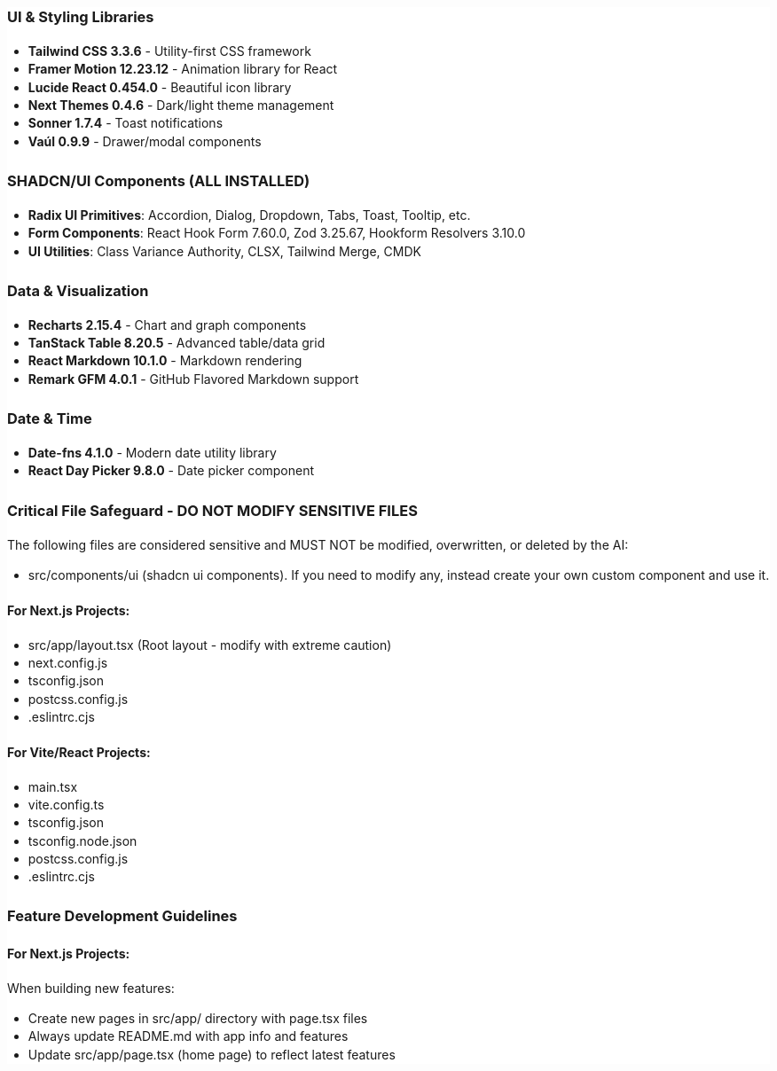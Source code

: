 ### UI & Styling Libraries
- **Tailwind CSS 3.3.6** - Utility-first CSS framework
- **Framer Motion 12.23.12** - Animation library for React
- **Lucide React 0.454.0** - Beautiful icon library
- **Next Themes 0.4.6** - Dark/light theme management
- **Sonner 1.7.4** - Toast notifications
- **Vaúl 0.9.9** - Drawer/modal components

### SHADCN/UI Components (ALL INSTALLED)
- **Radix UI Primitives**: Accordion, Dialog, Dropdown, Tabs, Toast, Tooltip, etc.
- **Form Components**: React Hook Form 7.60.0, Zod 3.25.67, Hookform Resolvers 3.10.0
- **UI Utilities**: Class Variance Authority, CLSX, Tailwind Merge, CMDK

### Data & Visualization
- **Recharts 2.15.4** - Chart and graph components
- **TanStack Table 8.20.5** - Advanced table/data grid
- **React Markdown 10.1.0** - Markdown rendering
- **Remark GFM 4.0.1** - GitHub Flavored Markdown support

### Date & Time
- **Date-fns 4.1.0** - Modern date utility library
- **React Day Picker 9.8.0** - Date picker component

### Critical File Safeguard - DO NOT MODIFY SENSITIVE FILES

The following files are considered sensitive and MUST NOT be modified, overwritten, or deleted by the AI:
- src/components/ui (shadcn ui components). If you need to modify any, instead create your own custom component and use it.

#### For Next.js Projects:
- src/app/layout.tsx (Root layout - modify with extreme caution)
- next.config.js
- tsconfig.json
- postcss.config.js
- .eslintrc.cjs

#### For Vite/React Projects:
- main.tsx
- vite.config.ts
- tsconfig.json
- tsconfig.node.json
- postcss.config.js
- .eslintrc.cjs

### Feature Development Guidelines

#### For Next.js Projects:
When building new features:
- Create new pages in src/app/ directory with page.tsx files
- Always update README.md with app info and features
- Update src/app/page.tsx (home page) to reflect latest features
